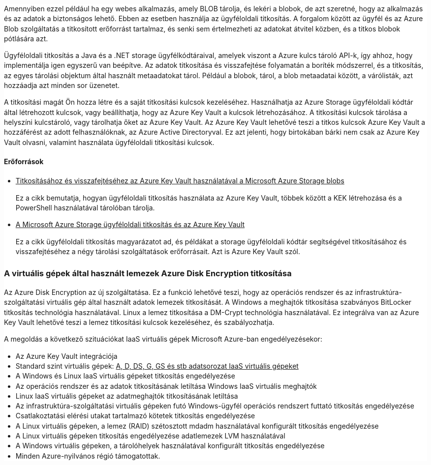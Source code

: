 Amennyiben ezzel például ha egy webes alkalmazás, amely BLOB tárolja, és lekéri a blobok, de azt szeretné, hogy az alkalmazás és az adatok a biztonságos lehető. Ebben az esetben használja az ügyféloldali titkosítás. A forgalom között az ügyfél és az Azure Blob szolgáltatás a titkosított erőforrást tartalmaz, és senki sem értelmezheti az adatokat átvitel közben, és a titkos blobok pótlására azt.

Ügyféloldali titkosítás a Java és a .NET storage ügyfélkódtáraival, amelyek viszont a Azure kulcs tároló API-k, így ahhoz, hogy implementálja igen egyszerű van beépítve. Az adatok titkosítása és visszafejtése folyamatán a boríték módszerrel, és a titkosítás, az egyes tárolási objektum által használt metaadatokat tárol. Például a blobok, tárol, a blob metaadatai között, a várólisták, azt hozzáadja azt minden sor üzenetet.

A titkosítási magát Ön hozza létre és a saját titkosítási kulcsok kezeléséhez. Használhatja az Azure Storage ügyféloldali kódtár által létrehozott kulcsok, vagy beállíthatja, hogy az Azure Key Vault a kulcsok létrehozásához. A titkosítási kulcsok tárolása a helyszíni kulcstároló, vagy tárolhatja őket az Azure Key Vault. Az Azure Key Vault lehetővé teszi a titkos kulcsok Azure Key Vault a hozzáférést az adott felhasználóknak, az Azure Active Directoryval. Ez azt jelenti, hogy birtokában bárki nem csak az Azure Key Vault olvasni, valamint használata ügyféloldali titkosítási kulcsok.

#### <a name="resources"></a>Erőforrások
* [Titkosításához és visszafejtéséhez az Azure Key Vault használatával a Microsoft Azure Storage blobs](../blobs/storage-encrypt-decrypt-blobs-key-vault.md)

  Ez a cikk bemutatja, hogyan ügyféloldali titkosítás használata az Azure Key Vault, többek között a KEK létrehozása és a PowerShell használatával tárolóban tárolja.
* [A Microsoft Azure Storage ügyféloldali titkosítás és az Azure Key Vault](../storage-client-side-encryption.md)

  Ez a cikk ügyféloldali titkosítás magyarázatot ad, és példákat a storage ügyféloldali kódtár segítségével titkosításához és visszafejtéséhez a négy tárolási szolgáltatások erőforrásait. Azt is Azure Key Vault szól.

### <a name="using-azure-disk-encryption-to-encrypt-disks-used-by-your-virtual-machines"></a>A virtuális gépek által használt lemezek Azure Disk Encryption titkosítása
Az Azure Disk Encryption az új szolgáltatása. Ez a funkció lehetővé teszi, hogy az operációs rendszer és az infrastruktúra-szolgáltatási virtuális gép által használt adatok lemezek titkosítását. A Windows a meghajtók titkosítása szabványos BitLocker titkosítás technológia használatával. Linux a lemez titkosítása a DM-Crypt technológia használatával. Ez integrálva van az Azure Key Vault lehetővé teszi a lemez titkosítási kulcsok kezeléséhez, és szabályozhatja.

A megoldás a következő szituációkat IaaS virtuális gépek Microsoft Azure-ban engedélyezésekor:

* Az Azure Key Vault integrációja
* Standard szint virtuális gépek: [A, D, DS, G, GS és stb adatsorozat IaaS virtuális gépeket](https://azure.microsoft.com/pricing/details/virtual-machines/)
* A Windows és Linux IaaS virtuális gépeket titkosítás engedélyezése
* Az operációs rendszer és az adatok titkosításának letiltása Windows IaaS virtuális meghajtók
* Linux IaaS virtuális gépeket az adatmeghajtók titkosításának letiltása
* Az infrastruktúra-szolgáltatási virtuális gépeken futó Windows-ügyfél operációs rendszert futtató titkosítás engedélyezése
* Csatlakoztatási elérési utakat tartalmazó kötetek titkosítás engedélyezése
* A Linux virtuális gépeken, a lemez (RAID) szétosztott mdadm használatával konfigurált titkosítás engedélyezése
* A Linux virtuális gépeken titkosítás engedélyezése adatlemezek LVM használatával
* A Windows virtuális gépeken, a tárolóhelyek használatával konfigurált titkosítás engedélyezése
* Minden Azure-nyilvános régió támogatottak.
